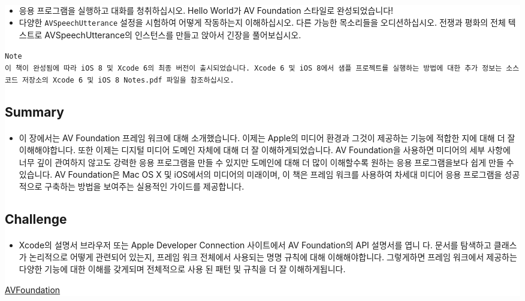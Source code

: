 * 응용 프로그램을 실행하고 대화를 청취하십시오. Hello World가 AV Foundation 스타일로 완성되었습니다!
* 다양한 `AVSpeechUtterance` 설정을 시험하여 어떻게 작동하는지 이해하십시오. 다른 가능한 목소리들을 오디션하십시오. 전쟁과 평화의 전체 텍스트로 AVSpeechUtterance의 인스턴스를 만들고 앉아서 긴장을 풀어보십시오.

```
Note
이 책이 완성됨에 따라 iOS 8 및 Xcode 6의 최종 버전이 출시되었습니다. Xcode 6 및 iOS 8에서 샘플 프로젝트를 실행하는 방법에 대한 추가 정보는 소스 코드 저장소의 Xcode 6 및 iOS 8 Notes.pdf 파일을 참조하십시오.
```

## Summary
* 이 장에서는 AV Foundation 프레임 워크에 대해 소개했습니다. 이제는 Apple의 미디어 환경과 그것이 제공하는 기능에 적합한 지에 대해 더 잘 이해해야합니다. 또한 이제는 디지털 미디어 도메인 자체에 대해 더 잘 이해하게되었습니다. AV Foundation을 사용하면 미디어의 세부 사항에 너무 깊이 관여하지 않고도 강력한 응용 프로그램을 만들 수 있지만 도메인에 대해 더 많이 이해할수록 원하는 응용 프로그램을보다 쉽게 만들 수 있습니다. AV Foundation은 Mac OS X 및 iOS에서의 미디어의 미래이며, 이 책은 프레임 워크를 사용하여 차세대 미디어 응용 프로그램을 성공적으로 구축하는 방법을 보여주는 실용적인 가이드를 제공합니다.

## Challenge
* Xcode의 설명서 브라우저 또는 Apple Developer Connection 사이트에서 AV Foundation의 API 설명서를 엽니 다. 문서를 탐색하고 클래스가 논리적으로 어떻게 관련되어 있는지, 프레임 워크 전체에서 사용되는 명명 규칙에 대해 이해해야합니다. 그렇게하면 프레임 워크에서 제공하는 다양한 기능에 대한 이해를 갖게되며 전체적으로 사용 된 패턴 및 규칙을 더 잘 이해하게됩니다.

[AVFoundation](https://developer.apple.com/av-foundation/)